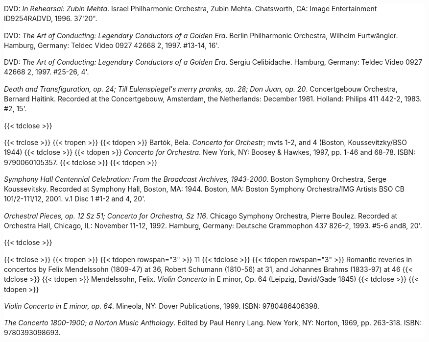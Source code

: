 
DVD: _In Rehearsal: Zubin Mehta_. Israel Philharmonic Orchestra, Zubin Mehta. Chatsworth, CA: Image Entertainment ID9254RADVD, 1996. 37'20".

DVD: _The Art of Conducting: Legendary Conductors of a Golden Era_. Berlin Philharmonic Orchestra, Wilhelm Furtwängler. Hamburg, Germany: Teldec Video 0927 42668 2, 1997. #13-14, 16'.

DVD: _The Art of Conducting: Legendary Conductors of a Golden Era_. Sergiu Celibidache. Hamburg, Germany: Teldec Video 0927 42668 2, 1997. #25-26, 4'.

_Death and Transfiguration, op. 24; Till Eulenspiegel's merry pranks, op. 28; Don Juan, op. 20_. Concertgebouw Orchestra, Bernard Haitink. Recorded at the Concertgebouw, Amsterdam, the Netherlands: December 1981. Holland: Philips 411 442-2, 1983. #2, 15'.


{{< tdclose >}}

{{< trclose >}}
{{< tropen >}}
{{< tdopen >}}
Bartók, Bela. _Concerto for Orchestr_; mvts 1-2, and 4 (Boston, Koussevitzky/BSO 1944)
{{< tdclose >}}
{{< tdopen >}}
_Concerto for Orchestra_. New York, NY: Boosey & Hawkes, 1997, pp. 1-46 and 68-78. ISBN: 9790060105357.
{{< tdclose >}}
{{< tdopen >}}


_Symphony Hall Centennial Celebration: From the Broadcast Archives, 1943-2000_. Boston Symphony Orchestra, Serge Koussevitsky. Recorded at Symphony Hall, Boston, MA: 1944. Boston, MA: Boston Symphony Orchestra/IMG Artists BSO CB 101/2-111/12, 2001. v.1 Disc 1 #1-2 and 4, 20'.

_Orchestral Pieces, op. 12 Sz 51; Concerto for Orchestra, Sz 116_. Chicago Symphony Orchestra, Pierre Boulez. Recorded at Orchestra Hall, Chicago, IL: November 11-12, 1992. Hamburg, Germany: Deutsche Grammophon 437 826-2, 1993. #5-6 and8, 20'.


{{< tdclose >}}

{{< trclose >}}
{{< tropen >}}
{{< tdopen rowspan="3" >}}
11
{{< tdclose >}}
{{< tdopen rowspan="3" >}}
Romantic reveries in concertos by Felix Mendelssohn (1809-47) at 36, Robert Schumann (1810-56) at 31, and Johannes Brahms (1833-97) at 46
{{< tdclose >}}
{{< tdopen >}}
Mendelssohn, Felix. _Violin Concerto_ in E minor, Op. 64 (Leipzig, David/Gade 1845)
{{< tdclose >}}
{{< tdopen >}}


_Violin Concerto in E minor, op. 64_. Mineola, NY: Dover Publications, 1999. ISBN: 9780486406398.

_The Concerto 1800-1900; a Norton Music Anthology_. Edited by Paul Henry Lang. New York, NY: Norton, 1969, pp. 263-318. ISBN: 9780393098693.
